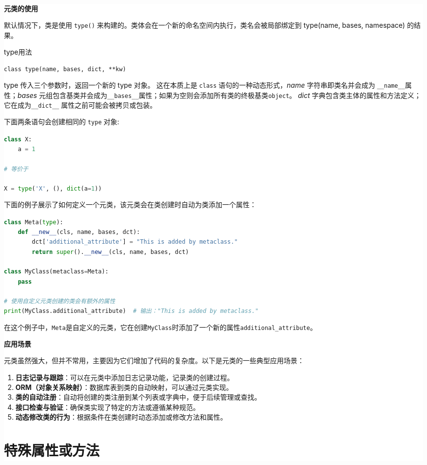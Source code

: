 

**元类的使用**

默认情况下，类是使用 `type()` 来构建的。类体会在一个新的命名空间内执行，类名会被局部绑定到 type(name, bases, namespace) 的结果。



type用法

```
class type(name, bases, dict, **kw)
```

type 传入三个参数时，返回一个新的 type 对象。 这在本质上是  `class` 语句的一种动态形式，*name* 字符串即类名并会成为 `__name__`属性；*bases* 元组包含基类并会成为`__bases__`属性；如果为空则会添加所有类的终极基类`object`。 *dict* 字典包含类主体的属性和方法定义；它在成为`__dict__` 属性之前可能会被拷贝或包装。



 下面两条语句会创建相同的 `type` 对象:

```python
class X:
	a = 1
    
# 等价于

X = type('X', (), dict(a=1))
```



下面的例子展示了如何定义一个元类，该元类会在类创建时自动为类添加一个属性：

```python
class Meta(type):
    def __new__(cls, name, bases, dct):
        dct['additional_attribute'] = "This is added by metaclass."
        return super().__new__(cls, name, bases, dct)

class MyClass(metaclass=Meta):
    pass

# 使用自定义元类创建的类会有额外的属性
print(MyClass.additional_attribute)  # 输出："This is added by metaclass."
```

在这个例子中，`Meta`是自定义的元类，它在创建`MyClass`时添加了一个新的属性`additional_attribute`。



**应用场景**

元类虽然强大，但并不常用，主要因为它们增加了代码的复杂度。以下是元类的一些典型应用场景：

1. **日志记录与跟踪**：可以在元类中添加日志记录功能，记录类的创建过程。
2. **ORM（对象关系映射）**：数据库表到类的自动映射，可以通过元类实现。
3. **类的自动注册**：自动将创建的类注册到某个列表或字典中，便于后续管理或查找。
4. **接口检查与验证**：确保类实现了特定的方法或遵循某种规范。
5. **动态修改类的行为**：根据条件在类创建时动态添加或修改方法和属性。



# 特殊属性或方法
